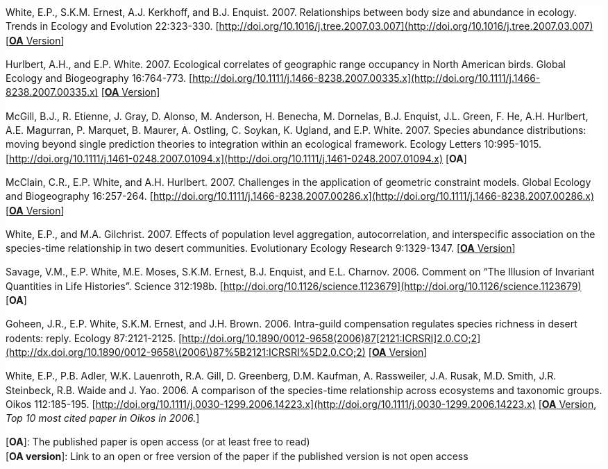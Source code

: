 White, E.P., S.K.M. Ernest, A.J. Kerkhoff, and B.J. Enquist. 2007. Relationships
between body size and abundance in ecology. Trends in Ecology and Evolution
22:323-330. [http://doi.org/10.1016/j.tree.2007.03.007](http://doi.org/10.1016/j.tree.2007.03.007)
[[**OA** Version](http://digitalcommons.usu.edu/cgi/viewcontent.cgi?article=1326&context=biology_facpub)]

Hurlbert, A.H., and E.P. White. 2007. Ecological correlates of geographic range
occupancy in North American birds. Global Ecology and Biogeography
16:764-773. [http://doi.org/10.1111/j.1466-8238.2007.00335.x](http://doi.org/10.1111/j.1466-8238.2007.00335.x)
[[**OA** Version](http://digitalcommons.usu.edu/cgi/viewcontent.cgi?article=1362&context=biology_facpub)]

McGill, B.J., R. Etienne, J. Gray, D. Alonso, M. Anderson, H. Benecha,
M. Dornelas, B.J. Enquist, J.L. Green, F. He, A.H. Hurlbert, A.E. Magurran,
P. Marquet, B. Maurer, A. Ostling, C. Soykan, K. Ugland, and
E.P. White. 2007. Species abundance distributions: moving beyond single
prediction theories to integration within an ecological framework. Ecology
Letters
10:995-1015. [http://doi.org/10.1111/j.1461-0248.2007.01094.x](http://doi.org/10.1111/j.1461-0248.2007.01094.x)
[**OA**]

McClain, C.R., E.P. White, and A.H. Hurlbert. 2007. Challenges in the
application of geometric constraint models. Global Ecology and Biogeography
16:257-264. [http://doi.org/10.1111/j.1466-8238.2007.00286.x](http://doi.org/10.1111/j.1466-8238.2007.00286.x)
[[**OA** Version](http://digitalcommons.usu.edu/cgi/viewcontent.cgi?article=1365&context=biology_facpub)]

White, E.P., and M.A. Gilchrist. 2007. Effects of population level aggregation,
autocorrelation, and interspecific association on the species-time relationship
in two desert communities. Evolutionary Ecology Research
9:1329-1347. [[**OA** Version](http://whitelab.weecology.org/sites/default/files/white_ep_2007_e9_1329.pdf)]

Savage, V.M., E.P. White, M.E. Moses, S.K.M. Ernest, B.J. Enquist, and
E.L. Charnov. 2006. Comment on “The Illusion of Invariant Quantities in Life
Histories”. Science
312:198b. [http://doi.org/10.1126/science.1123679](http://doi.org/10.1126/science.1123679)
[**OA**]

Goheen, J.R., E.P. White, S.K.M. Ernest, and J.H. Brown. 2006. Intra-guild
compensation regulates species richness in desert rodents: reply. Ecology
87:2121-2125. [http://doi.org/10.1890/0012-9658(2006)87[2121:ICRSRI]2.0.CO;2](http://dx.doi.org/10.1890/0012-9658\(2006\)87%5B2121:ICRSRI%5D2.0.CO;2)
[[**OA** Version](http://digitalcommons.usu.edu/cgi/viewcontent.cgi?article=1328&context=biology_facpub)]

White, E.P., P.B. Adler, W.K. Lauenroth, R.A. Gill, D. Greenberg, D.M. Kaufman,
A. Rassweiler, J.A. Rusak, M.D. Smith, J.R. Steinbeck, R.B. Waide and
J. Yao. 2006. A comparison of the species-time relationship across ecosystems
and taxonomic groups. Oikos
112:185-195. [http://doi.org/10.1111/j.0030-1299.2006.14223.x](http://doi.org/10.1111/j.0030-1299.2006.14223.x)
[[**OA** Version](http://works.bepress.com/ethan_white/15/), *Top 10 most cited
paper in Oikos in 2006.*]


[**OA**]: The published paper is open access (or at least free to read)  
[**OA version**]: Link to an open or free version of the paper if the published version is not open access  
